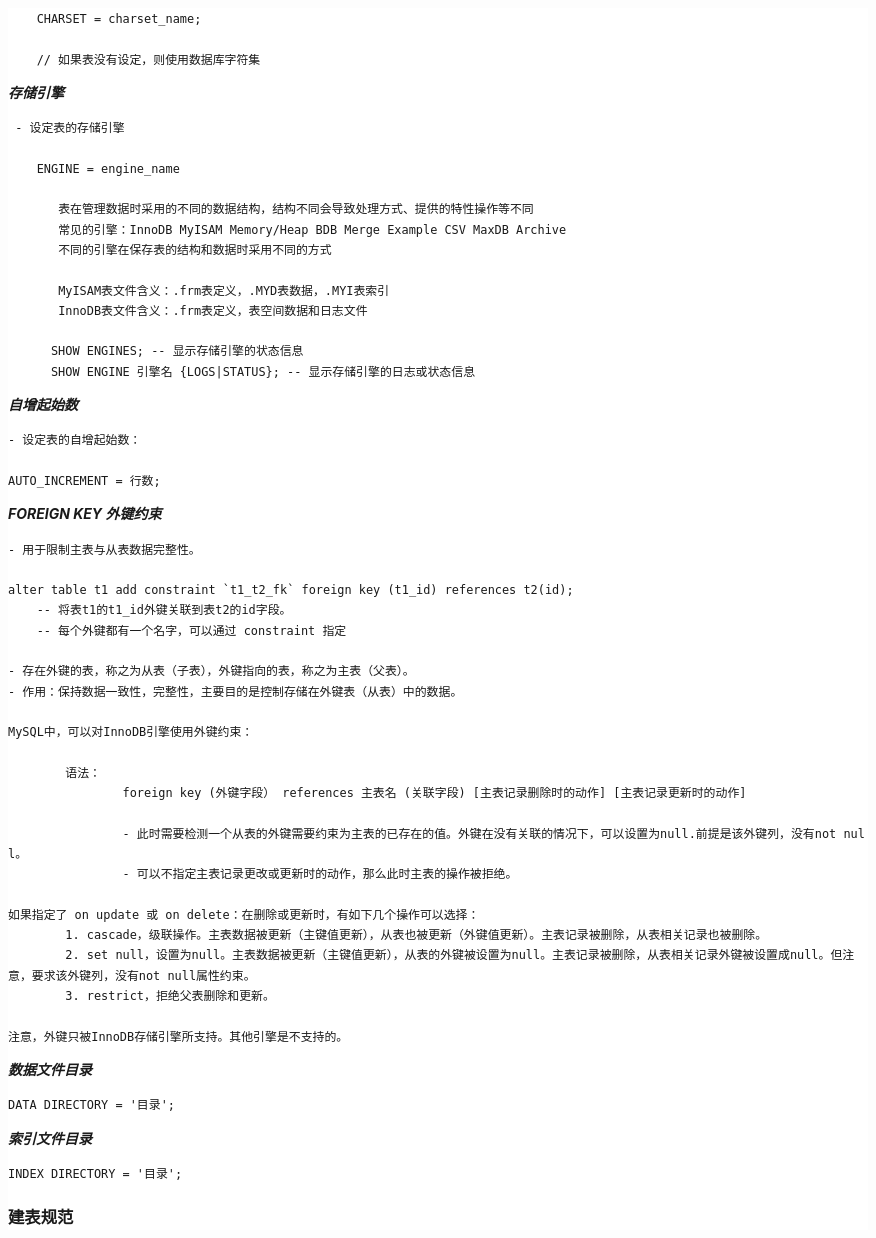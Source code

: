         CHARSET = charset_name;
   
        // 如果表没有设定，则使用数据库字符集
          
***存储引擎***
	 
	 - 设定表的存储引擎
	 
        ENGINE = engine_name
   
		   表在管理数据时采用的不同的数据结构，结构不同会导致处理方式、提供的特性操作等不同
		   常见的引擎：InnoDB MyISAM Memory/Heap BDB Merge Example CSV MaxDB Archive
		   不同的引擎在保存表的结构和数据时采用不同的方式
   
		   MyISAM表文件含义：.frm表定义，.MYD表数据，.MYI表索引
		   InnoDB表文件含义：.frm表定义，表空间数据和日志文件
          
          SHOW ENGINES; -- 显示存储引擎的状态信息
          SHOW ENGINE 引擎名 {LOGS|STATUS}; -- 显示存储引擎的日志或状态信息
          
***自增起始数***
   
	- 设定表的自增起始数：
   
    AUTO_INCREMENT = 行数;

***FOREIGN KEY 外键约束***

    - 用于限制主表与从表数据完整性。
    
    alter table t1 add constraint `t1_t2_fk` foreign key (t1_id) references t2(id);
        -- 将表t1的t1_id外键关联到表t2的id字段。
        -- 每个外键都有一个名字，可以通过 constraint 指定
        
    - 存在外键的表，称之为从表（子表），外键指向的表，称之为主表（父表）。
    - 作用：保持数据一致性，完整性，主要目的是控制存储在外键表（从表）中的数据。
    
    MySQL中，可以对InnoDB引擎使用外键约束：
    
		    语法：
				    foreign key (外键字段） references 主表名 (关联字段) [主表记录删除时的动作] [主表记录更新时的动作]
				    
				    - 此时需要检测一个从表的外键需要约束为主表的已存在的值。外键在没有关联的情况下，可以设置为null.前提是该外键列，没有not null。
				    - 可以不指定主表记录更改或更新时的动作，那么此时主表的操作被拒绝。
		    
    如果指定了 on update 或 on delete：在删除或更新时，有如下几个操作可以选择：
		    1. cascade，级联操作。主表数据被更新（主键值更新），从表也被更新（外键值更新）。主表记录被删除，从表相关记录也被删除。
		    2. set null，设置为null。主表数据被更新（主键值更新），从表的外键被设置为null。主表记录被删除，从表相关记录外键被设置成null。但注意，要求该外键列，没有not null属性约束。
		    3. restrict，拒绝父表删除和更新。
    
    注意，外键只被InnoDB存储引擎所支持。其他引擎是不支持的。
      	
***数据文件目录***

    DATA DIRECTORY = '目录';

***索引文件目录***

    INDEX DIRECTORY = '目录';
             
### 建表规范
